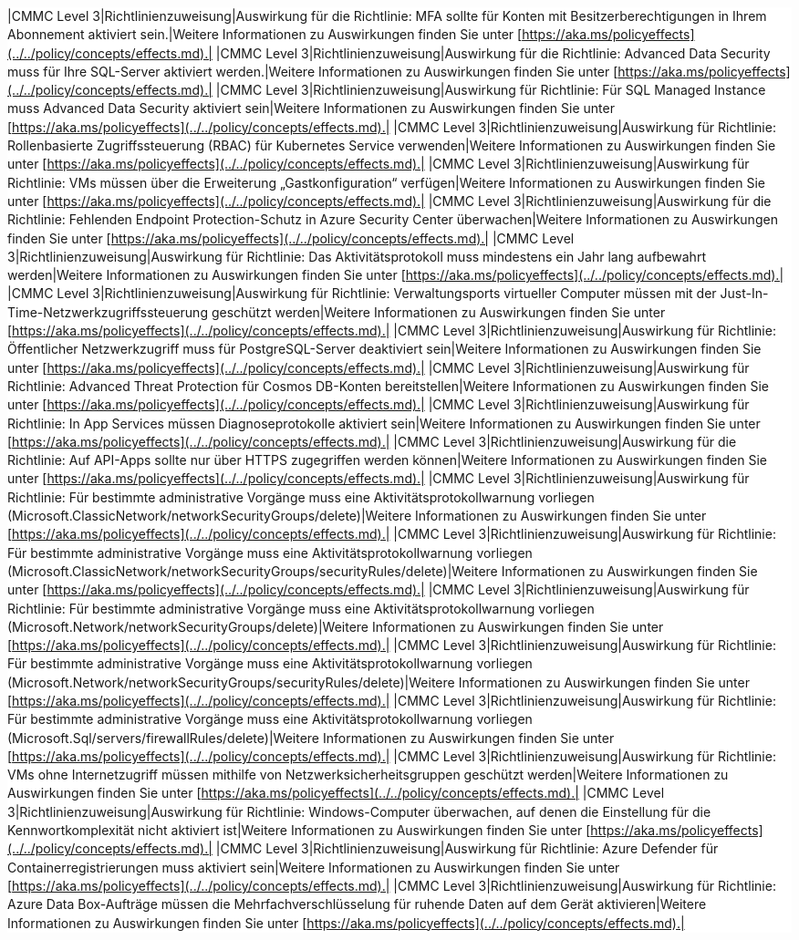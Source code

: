 |CMMC Level 3|Richtlinienzuweisung|Auswirkung für die Richtlinie: MFA sollte für Konten mit Besitzerberechtigungen in Ihrem Abonnement aktiviert sein.|Weitere Informationen zu Auswirkungen finden Sie unter [https://aka.ms/policyeffects](../../policy/concepts/effects.md).|
|CMMC Level 3|Richtlinienzuweisung|Auswirkung für die Richtlinie: Advanced Data Security muss für Ihre SQL-Server aktiviert werden.|Weitere Informationen zu Auswirkungen finden Sie unter [https://aka.ms/policyeffects](../../policy/concepts/effects.md).|
|CMMC Level 3|Richtlinienzuweisung|Auswirkung für Richtlinie: Für SQL Managed Instance muss Advanced Data Security aktiviert sein|Weitere Informationen zu Auswirkungen finden Sie unter [https://aka.ms/policyeffects](../../policy/concepts/effects.md).|
|CMMC Level 3|Richtlinienzuweisung|Auswirkung für Richtlinie: Rollenbasierte Zugriffssteuerung (RBAC) für Kubernetes Service verwenden|Weitere Informationen zu Auswirkungen finden Sie unter [https://aka.ms/policyeffects](../../policy/concepts/effects.md).|
|CMMC Level 3|Richtlinienzuweisung|Auswirkung für Richtlinie: VMs müssen über die Erweiterung „Gastkonfiguration“ verfügen|Weitere Informationen zu Auswirkungen finden Sie unter [https://aka.ms/policyeffects](../../policy/concepts/effects.md).|
|CMMC Level 3|Richtlinienzuweisung|Auswirkung für die Richtlinie: Fehlenden Endpoint Protection-Schutz in Azure Security Center überwachen|Weitere Informationen zu Auswirkungen finden Sie unter [https://aka.ms/policyeffects](../../policy/concepts/effects.md).|
|CMMC Level 3|Richtlinienzuweisung|Auswirkung für Richtlinie: Das Aktivitätsprotokoll muss mindestens ein Jahr lang aufbewahrt werden|Weitere Informationen zu Auswirkungen finden Sie unter [https://aka.ms/policyeffects](../../policy/concepts/effects.md).|
|CMMC Level 3|Richtlinienzuweisung|Auswirkung für Richtlinie: Verwaltungsports virtueller Computer müssen mit der Just-In-Time-Netzwerkzugriffssteuerung geschützt werden|Weitere Informationen zu Auswirkungen finden Sie unter [https://aka.ms/policyeffects](../../policy/concepts/effects.md).|
|CMMC Level 3|Richtlinienzuweisung|Auswirkung für Richtlinie: Öffentlicher Netzwerkzugriff muss für PostgreSQL-Server deaktiviert sein|Weitere Informationen zu Auswirkungen finden Sie unter [https://aka.ms/policyeffects](../../policy/concepts/effects.md).|
|CMMC Level 3|Richtlinienzuweisung|Auswirkung für Richtlinie: Advanced Threat Protection für Cosmos DB-Konten bereitstellen|Weitere Informationen zu Auswirkungen finden Sie unter [https://aka.ms/policyeffects](../../policy/concepts/effects.md).|
|CMMC Level 3|Richtlinienzuweisung|Auswirkung für Richtlinie: In App Services müssen Diagnoseprotokolle aktiviert sein|Weitere Informationen zu Auswirkungen finden Sie unter [https://aka.ms/policyeffects](../../policy/concepts/effects.md).|
|CMMC Level 3|Richtlinienzuweisung|Auswirkung für die Richtlinie: Auf API-Apps sollte nur über HTTPS zugegriffen werden können|Weitere Informationen zu Auswirkungen finden Sie unter [https://aka.ms/policyeffects](../../policy/concepts/effects.md).|
|CMMC Level 3|Richtlinienzuweisung|Auswirkung für Richtlinie: Für bestimmte administrative Vorgänge muss eine Aktivitätsprotokollwarnung vorliegen (Microsoft.ClassicNetwork/networkSecurityGroups/delete)|Weitere Informationen zu Auswirkungen finden Sie unter [https://aka.ms/policyeffects](../../policy/concepts/effects.md).|
|CMMC Level 3|Richtlinienzuweisung|Auswirkung für Richtlinie: Für bestimmte administrative Vorgänge muss eine Aktivitätsprotokollwarnung vorliegen (Microsoft.ClassicNetwork/networkSecurityGroups/securityRules/delete)|Weitere Informationen zu Auswirkungen finden Sie unter [https://aka.ms/policyeffects](../../policy/concepts/effects.md).|
|CMMC Level 3|Richtlinienzuweisung|Auswirkung für Richtlinie: Für bestimmte administrative Vorgänge muss eine Aktivitätsprotokollwarnung vorliegen (Microsoft.Network/networkSecurityGroups/delete)|Weitere Informationen zu Auswirkungen finden Sie unter [https://aka.ms/policyeffects](../../policy/concepts/effects.md).|
|CMMC Level 3|Richtlinienzuweisung|Auswirkung für Richtlinie: Für bestimmte administrative Vorgänge muss eine Aktivitätsprotokollwarnung vorliegen (Microsoft.Network/networkSecurityGroups/securityRules/delete)|Weitere Informationen zu Auswirkungen finden Sie unter [https://aka.ms/policyeffects](../../policy/concepts/effects.md).|
|CMMC Level 3|Richtlinienzuweisung|Auswirkung für Richtlinie: Für bestimmte administrative Vorgänge muss eine Aktivitätsprotokollwarnung vorliegen (Microsoft.Sql/servers/firewallRules/delete)|Weitere Informationen zu Auswirkungen finden Sie unter [https://aka.ms/policyeffects](../../policy/concepts/effects.md).|
|CMMC Level 3|Richtlinienzuweisung|Auswirkung für Richtlinie: VMs ohne Internetzugriff müssen mithilfe von Netzwerksicherheitsgruppen geschützt werden|Weitere Informationen zu Auswirkungen finden Sie unter [https://aka.ms/policyeffects](../../policy/concepts/effects.md).|
|CMMC Level 3|Richtlinienzuweisung|Auswirkung für Richtlinie: Windows-Computer überwachen, auf denen die Einstellung für die Kennwortkomplexität nicht aktiviert ist|Weitere Informationen zu Auswirkungen finden Sie unter [https://aka.ms/policyeffects](../../policy/concepts/effects.md).|
|CMMC Level 3|Richtlinienzuweisung|Auswirkung für Richtlinie: Azure Defender für Containerregistrierungen muss aktiviert sein|Weitere Informationen zu Auswirkungen finden Sie unter [https://aka.ms/policyeffects](../../policy/concepts/effects.md).|
|CMMC Level 3|Richtlinienzuweisung|Auswirkung für Richtlinie: Azure Data Box-Aufträge müssen die Mehrfachverschlüsselung für ruhende Daten auf dem Gerät aktivieren|Weitere Informationen zu Auswirkungen finden Sie unter [https://aka.ms/policyeffects](../../policy/concepts/effects.md).|